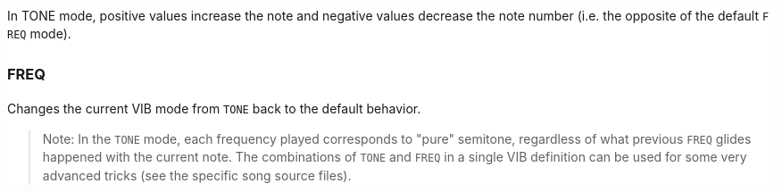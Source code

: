 In TONE mode, positive values increase the note and negative values decrease the note number (i.e. the opposite of the default `FREQ` mode).

### FREQ

Changes the current VIB mode from `TONE` back to the default behavior.

> Note: In the `TONE` mode, each frequency played corresponds to "pure" semitone, regardless of what previous `FREQ` glides happened with the current note. The combinations of `TONE` and `FREQ` in a single VIB definition can be used for some very advanced tricks (see the specific song source files).
